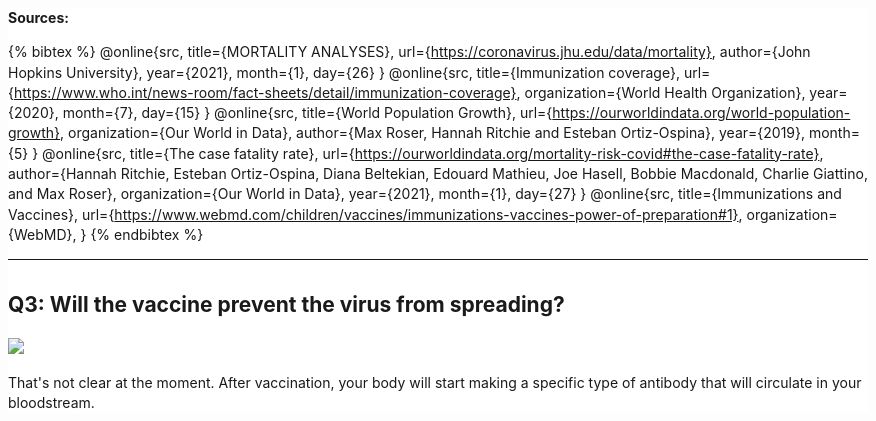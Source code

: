 
**Sources:**

{% bibtex %}
@online{src,
    title={MORTALITY ANALYSES},
    url={https://coronavirus.jhu.edu/data/mortality},
    author={John Hopkins University},
    year={2021},
    month={1},
    day={26}
}
@online{src,
    title={Immunization coverage},
    url={https://www.who.int/news-room/fact-sheets/detail/immunization-coverage},
    organization={World Health Organization},
    year={2020},
    month={7},
    day={15}
}
@online{src,
    title={World Population Growth},
    url={https://ourworldindata.org/world-population-growth},
    organization={Our World in Data}, 
    author={Max Roser, Hannah Ritchie and Esteban Ortiz-Ospina},
    year={2019},
    month={5}
}
@online{src,
    title={The case fatality rate},
    url={https://ourworldindata.org/mortality-risk-covid#the-case-fatality-rate},
    author={Hannah Ritchie, Esteban Ortiz-Ospina, Diana Beltekian, Edouard Mathieu, Joe Hasell, Bobbie Macdonald, Charlie Giattino, and Max Roser},
    organization={Our World in Data},
    year={2021},
    month={1},
    day={27}
}
@online{src,
    title={Immunizations and Vaccines},
    url={https://www.webmd.com/children/vaccines/immunizations-vaccines-power-of-preparation#1},
    organization={WebMD},
}
{% endbibtex %}

---

## Q3: Will the vaccine prevent the virus from spreading? 
![]({{page.url}}../mrna-vaccines-questions-and-misconceptions/q3-vaccine-stop-spreading.png)

That's not clear at the moment. After vaccination, your body will start making a specific type of antibody that will circulate in your bloodstream.
